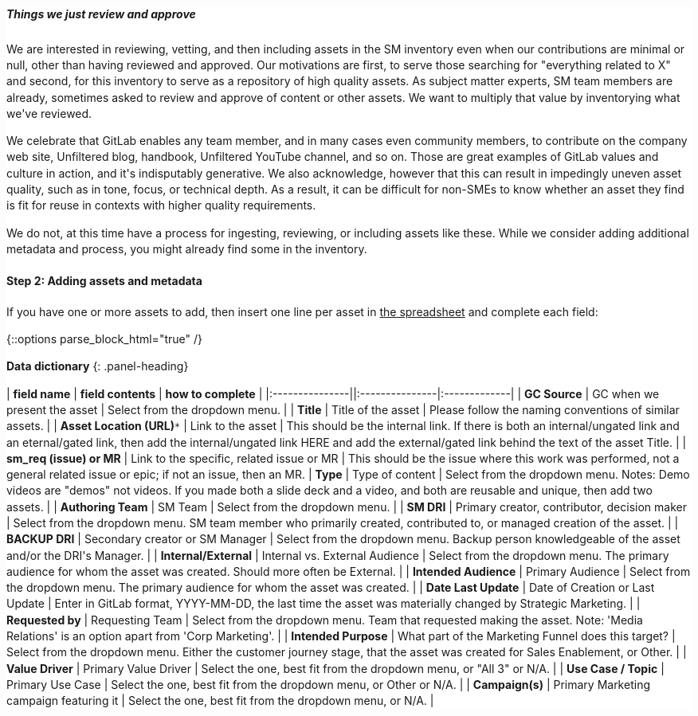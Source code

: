 ##### Things we just review and approve

We are interested in reviewing, vetting, and then including assets in the SM inventory even when our contributions are minimal or null, other than having reviewed and approved. Our motivations are first, to serve those searching for "everything related to X" and second, for this inventory to serve as a repository of high quality assets. As subject matter experts, SM team members are already, sometimes asked to review and approve of content or other assets. We want to multiply that value by inventorying what we've reviewed. 

We celebrate that GitLab enables any team member, and in many cases even community members, to contribute on the company web site, Unfiltered blog, handbook, Unfiltered YouTube channel, and so on. Those are great examples of GitLab values and culture in action, and it's indisputably generative. We also acknowledge, however that this can result in impedingly uneven asset quality, such as in tone, focus, or technical depth. As a result, it can be difficult for non-SMEs to know whether an asset they find is fit for reuse in contexts with higher quality requirements.

We do not, at this time have a process for ingesting, reviewing, or including assets like these. While we consider adding additional metadata and process, you might already find some in the inventory.
</div>
</div>

#### Step 2: Adding assets and metadata

If you have one or more assets to add, then insert one line per asset in [the spreadsheet](https://docs.google.com/spreadsheets/d/1W5oAlbPV610-ylM7LWv_zc6bEqQK9dI0H9Hrn2f6Jwc/edit#gid=0) and complete each field:

{::options parse_block_html="true" /}

<div class="panel panel-info">

**Data dictionary**
{: .panel-heading}

<div class="panel-body">

| **field name** | **field contents**  | **how to complete** |
|:---------------||:---------------|:-------------|
| **GC Source** | GC when we present the asset | Select from the dropdown menu. |
| **Title** | Title of the asset  | Please follow the naming conventions of similar assets. |
| **Asset Location (URL)**<code>&ast;</code> | Link to the asset | This should be the internal link. If there is both an internal/ungated link and an eternal/gated link, then add the internal/ungated link HERE and add the external/gated link behind the text of the asset Title. |
| **sm_req (issue) or MR** | Link to the specific, related issue or MR | This should be the issue where this work was performed, not a general related issue or epic; if not an issue, then an MR.
| **Type** | Type of content  | Select from the dropdown menu. Notes: Demo videos are "demos" not videos. If you made both a slide deck and a video, and both are reusable and unique, then add two assets. |
| **Authoring Team** | SM Team  | Select from the dropdown menu. |
| **SM DRI** | Primary creator, contributor, decision maker  | Select from the dropdown menu. SM team member who primarily created, contributed to, or managed creation of the asset. |
| **BACKUP DRI** | Secondary creator or SM Manager  | Select from the dropdown menu. Backup person knowledgeable of the asset and/or the DRI's Manager. |
| **Internal/External** | Internal vs. External Audience  | Select from the dropdown menu. The primary audience for whom the asset was created. Should more often be External. |
| **Intended Audience** | Primary Audience  | Select from the dropdown menu. The primary audience for whom the asset was created. |
| **Date Last Update** | Date of Creation or Last Update | Enter in GitLab format, YYYY-MM-DD, the last time the asset was materially changed by Strategic Marketing. |
| **Requested by** | Requesting Team  | Select from the dropdown menu. Team that requested making the asset. Note: 'Media Relations' is an option apart from 'Corp Marketing'. |
| **Intended Purpose** | What part of the Marketing Funnel does this target?  | Select from the dropdown menu. Either the customer journey stage, that the asset was created for Sales Enablement, or Other.  |
| **Value Driver** | Primary Value Driver  | Select the one, best fit from the dropdown menu, or "All 3" or N/A. |
| **Use Case / Topic** | Primary Use Case  | Select the one, best fit from the dropdown menu, or Other or N/A. |
| **Campaign(s)** | Primary Marketing campaign featuring it | Select the one, best fit from the dropdown menu, or N/A. |